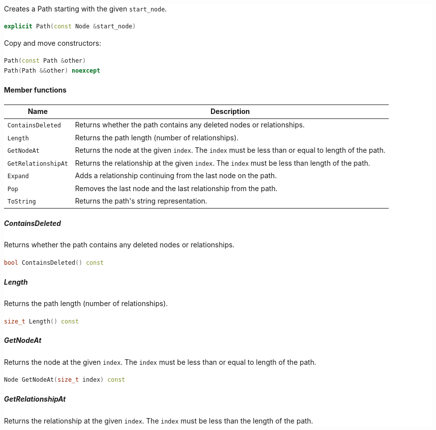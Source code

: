 Creates a Path starting with the given `start_node`.

```cpp
explicit Path(const Node &start_node)
```

Copy and move constructors:

```cpp
Path(const Path &other)
Path(Path &&other) noexcept
```

#### Member functions

| Name                | Description                                                                                           |
| ------------------- | ----------------------------------------------------------------------------------------------------- |
| `ContainsDeleted`   | Returns whether the path contains any deleted nodes or relationships.                                 |
| `Length`            | Returns the path length (number of relationships).                                                    |
| `GetNodeAt`         | Returns the node at the given `index`.  The `index` must be less than or equal to length of the path. |
| `GetRelationshipAt` | Returns the relationship at the given `index`. The `index` must be less than length of the path.      |
| `Expand`            | Adds a relationship continuing from the last node on the path.                                        |
| `Pop`               | Removes the last node and the last relationship from the path.                                        |
| `ToString`          | Returns the path's string representation.                                                             |

##### ContainsDeleted

Returns whether the path contains any deleted nodes or relationships.

```cpp
bool ContainsDeleted() const
```

##### Length

Returns the path length (number of relationships).

```cpp
size_t Length() const
```

##### GetNodeAt

Returns the node at the given `index`.  The `index` must be less than or equal to length of the path.

```cpp
Node GetNodeAt(size_t index) const
```

##### GetRelationshipAt

Returns the relationship at the given `index`.  The `index` must be less than the length of the path.
